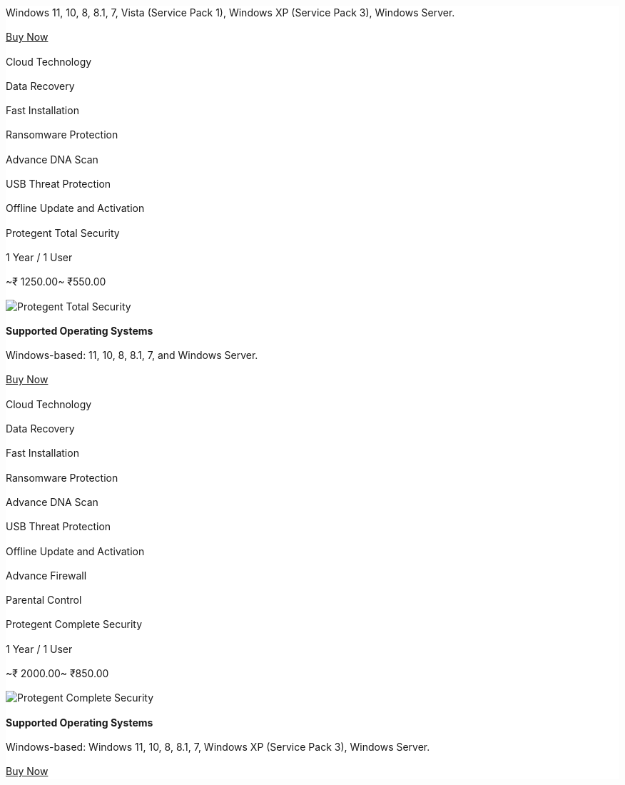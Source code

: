 Windows 11, 10, 8, 8.1, 7, Vista (Service Pack 1), Windows XP (Service Pack 3), Windows Server.

[Buy Now](javascript:void('0'))

Cloud Technology

Data Recovery

Fast Installation

Ransomware Protection

Advance DNA Scan

USB Threat Protection

Offline Update and Activation

Protegent Total Security

1 Year / 1 User

~₹ 1250.00~ ₹550.00

![Protegent Total Security](uploads/prod-img-total-security.webp)

**Supported Operating Systems**

Windows-based: 11, 10, 8, 8.1, 7, and Windows Server.

[Buy Now](javascript:void('0'))

Cloud Technology

Data Recovery

Fast Installation

Ransomware Protection

Advance DNA Scan

USB Threat Protection

Offline Update and Activation

Advance Firewall

Parental Control

Protegent Complete Security

1 Year / 1 User

~₹ 2000.00~ ₹850.00

![Protegent Complete Security](uploads/prod-img-complete-security.webp)

**Supported Operating Systems**

Windows-based: Windows 11, 10, 8, 8.1, 7, Windows XP (Service Pack 3), Windows Server.

[Buy Now](javascript:void('0'))
